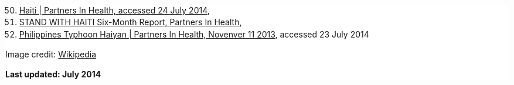 50.  [Haiti | Partners In Health, accessed 24 July 2014](http://www.pih.org/country/haiti/about),
51.  [STAND WITH HAITI Six-Month Report, Partners In Health](http://files.givewell.org/files/DisasterRelief/PIH/PIH%206-Month%20Report.pdf),
52.  [Philippines Typhoon Haiyan | Partners In Health, Novenver 11 2013](http://www.pih.org/blog/Philippines-Typhoon-Haiyan), accessed 23 July 2014

Image credit: [Wikipedia](http://en.wikipedia.org/wiki/2010_Haiti_earthquake)

**Last updated: July 2014**